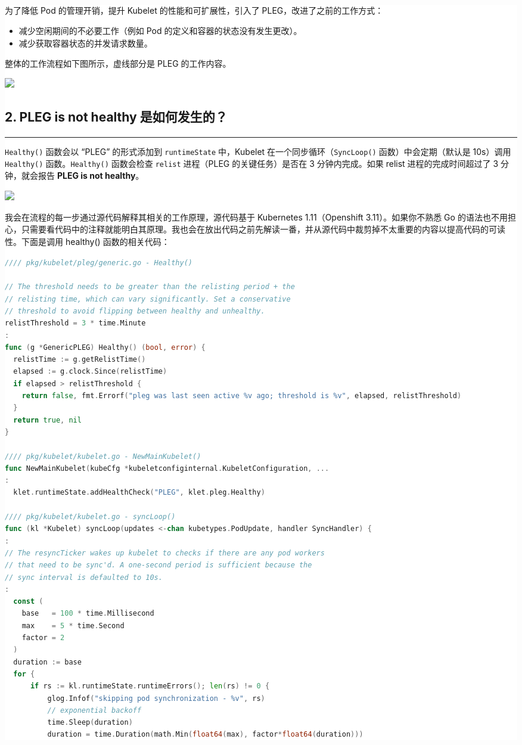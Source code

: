 为了降低 Pod 的管理开销，提升 Kubelet 的性能和可扩展性，引入了 PLEG，改进了之前的工作方式：

+ 减少空闲期间的不必要工作（例如 Pod 的定义和容器的状态没有发生更改）。
+ 减少获取容器状态的并发请求数量。

整体的工作流程如下图所示，虚线部分是 PLEG 的工作内容。

![](https://hugo-picture.oss-cn-beijing.aliyuncs.com/images/orig-pleg-1.png)

## <span id="inline-toc">2.</span> PLEG is not healthy 是如何发生的？

----

`Healthy()` 函数会以 “PLEG” 的形式添加到 `runtimeState` 中，Kubelet 在一个同步循环（`SyncLoop()` 函数）中会定期（默认是 10s）调用 `Healthy()` 函数。`Healthy()` 函数会检查 `relist` 进程（PLEG 的关键任务）是否在 3 分钟内完成。如果 relist 进程的完成时间超过了 3 分钟，就会报告 **PLEG is not healthy**。

![](https://hugo-picture.oss-cn-beijing.aliyuncs.com/images/pleg-healthy-checks.png)

我会在流程的每一步通过源代码解释其相关的工作原理，源代码基于 Kubernetes 1.11（Openshift 3.11）。如果你不熟悉 Go 的语法也不用担心，只需要看代码中的注释就能明白其原理。我也会在放出代码之前先解读一番，并从源代码中裁剪掉不太重要的内容以提高代码的可读性。下面是调用 healthy() 函数的相关代码：

```go
//// pkg/kubelet/pleg/generic.go - Healthy()

// The threshold needs to be greater than the relisting period + the
// relisting time, which can vary significantly. Set a conservative
// threshold to avoid flipping between healthy and unhealthy.
relistThreshold = 3 * time.Minute
:
func (g *GenericPLEG) Healthy() (bool, error) {
  relistTime := g.getRelistTime()
  elapsed := g.clock.Since(relistTime)
  if elapsed > relistThreshold {
    return false, fmt.Errorf("pleg was last seen active %v ago; threshold is %v", elapsed, relistThreshold)
  }
  return true, nil
}

//// pkg/kubelet/kubelet.go - NewMainKubelet()
func NewMainKubelet(kubeCfg *kubeletconfiginternal.KubeletConfiguration, ...
:
  klet.runtimeState.addHealthCheck("PLEG", klet.pleg.Healthy)

//// pkg/kubelet/kubelet.go - syncLoop()
func (kl *Kubelet) syncLoop(updates <-chan kubetypes.PodUpdate, handler SyncHandler) {
:
// The resyncTicker wakes up kubelet to checks if there are any pod workers
// that need to be sync'd. A one-second period is sufficient because the
// sync interval is defaulted to 10s.
:
  const (
    base   = 100 * time.Millisecond
    max    = 5 * time.Second
    factor = 2
  )
  duration := base
  for {
      if rs := kl.runtimeState.runtimeErrors(); len(rs) != 0 {
          glog.Infof("skipping pod synchronization - %v", rs)
          // exponential backoff
          time.Sleep(duration)
          duration = time.Duration(math.Min(float64(max), factor*float64(duration)))
```